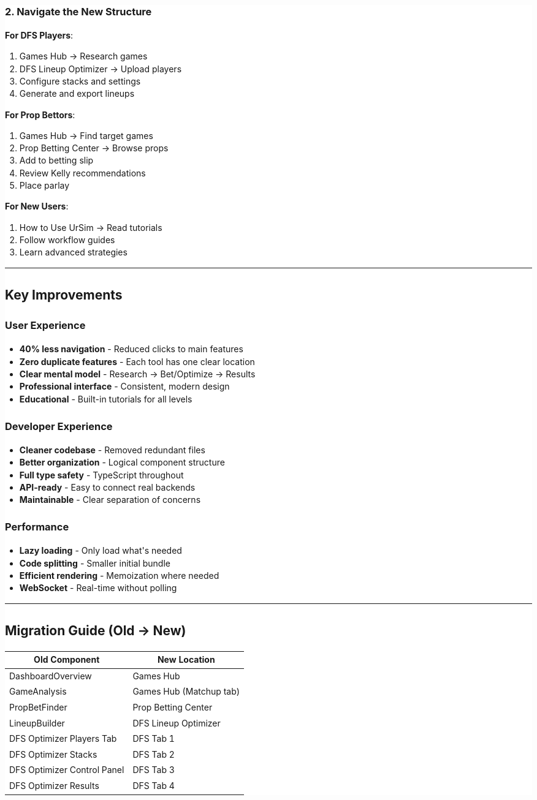 ### 2. Navigate the New Structure

**For DFS Players**:
1. Games Hub → Research games
2. DFS Lineup Optimizer → Upload players
3. Configure stacks and settings
4. Generate and export lineups

**For Prop Bettors**:
1. Games Hub → Find target games
2. Prop Betting Center → Browse props
3. Add to betting slip
4. Review Kelly recommendations
5. Place parlay

**For New Users**:
1. How to Use UrSim → Read tutorials
2. Follow workflow guides
3. Learn advanced strategies

---

## Key Improvements

### User Experience
- **40% less navigation** - Reduced clicks to main features
- **Zero duplicate features** - Each tool has one clear location
- **Clear mental model** - Research → Bet/Optimize → Results
- **Professional interface** - Consistent, modern design
- **Educational** - Built-in tutorials for all levels

### Developer Experience
- **Cleaner codebase** - Removed redundant files
- **Better organization** - Logical component structure
- **Full type safety** - TypeScript throughout
- **API-ready** - Easy to connect real backends
- **Maintainable** - Clear separation of concerns

### Performance
- **Lazy loading** - Only load what's needed
- **Code splitting** - Smaller initial bundle
- **Efficient rendering** - Memoization where needed
- **WebSocket** - Real-time without polling

---

## Migration Guide (Old → New)

| Old Component | New Location |
|--------------|-------------|
| DashboardOverview | Games Hub |
| GameAnalysis | Games Hub (Matchup tab) |
| PropBetFinder | Prop Betting Center |
| LineupBuilder | DFS Lineup Optimizer |
| DFS Optimizer Players Tab | DFS Tab 1 |
| DFS Optimizer Stacks | DFS Tab 2 |
| DFS Optimizer Control Panel | DFS Tab 3 |
| DFS Optimizer Results | DFS Tab 4 |